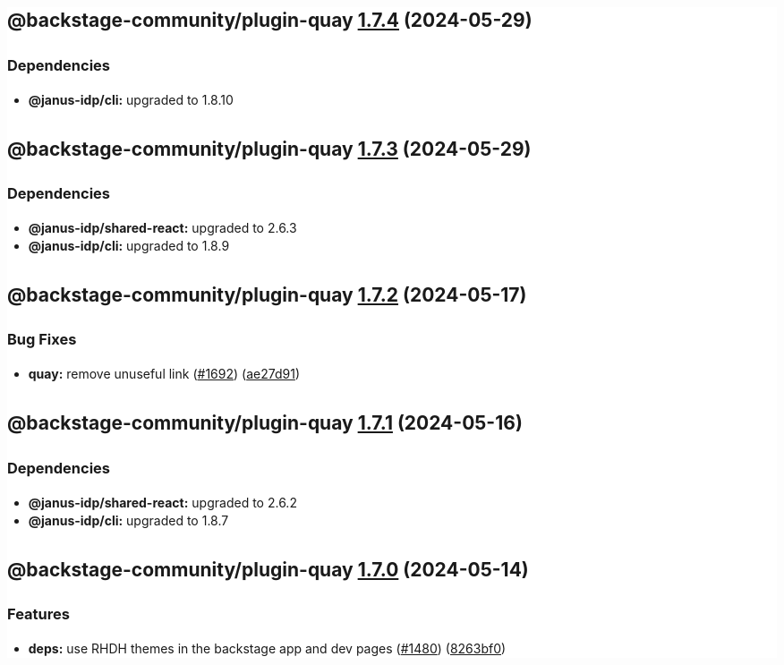 ## @backstage-community/plugin-quay [1.7.4](https://github.com/janus-idp/backstage-plugins/compare/@backstage-community/plugin-quay@1.7.3...@backstage-community/plugin-quay@1.7.4) (2024-05-29)

### Dependencies

- **@janus-idp/cli:** upgraded to 1.8.10

## @backstage-community/plugin-quay [1.7.3](https://github.com/janus-idp/backstage-plugins/compare/@backstage-community/plugin-quay@1.7.2...@backstage-community/plugin-quay@1.7.3) (2024-05-29)

### Dependencies

- **@janus-idp/shared-react:** upgraded to 2.6.3
- **@janus-idp/cli:** upgraded to 1.8.9

## @backstage-community/plugin-quay [1.7.2](https://github.com/janus-idp/backstage-plugins/compare/@backstage-community/plugin-quay@1.7.1...@backstage-community/plugin-quay@1.7.2) (2024-05-17)

### Bug Fixes

- **quay:** remove unuseful link ([#1692](https://github.com/janus-idp/backstage-plugins/issues/1692)) ([ae27d91](https://github.com/janus-idp/backstage-plugins/commit/ae27d919a312f66d592bc5a48837f78e82302903))

## @backstage-community/plugin-quay [1.7.1](https://github.com/janus-idp/backstage-plugins/compare/@backstage-community/plugin-quay@1.7.0...@backstage-community/plugin-quay@1.7.1) (2024-05-16)

### Dependencies

- **@janus-idp/shared-react:** upgraded to 2.6.2
- **@janus-idp/cli:** upgraded to 1.8.7

## @backstage-community/plugin-quay [1.7.0](https://github.com/janus-idp/backstage-plugins/compare/@backstage-community/plugin-quay@1.6.7...@backstage-community/plugin-quay@1.7.0) (2024-05-14)

### Features

- **deps:** use RHDH themes in the backstage app and dev pages ([#1480](https://github.com/janus-idp/backstage-plugins/issues/1480)) ([8263bf0](https://github.com/janus-idp/backstage-plugins/commit/8263bf099736cbb0d0f2316082d338ba81fa6927))
